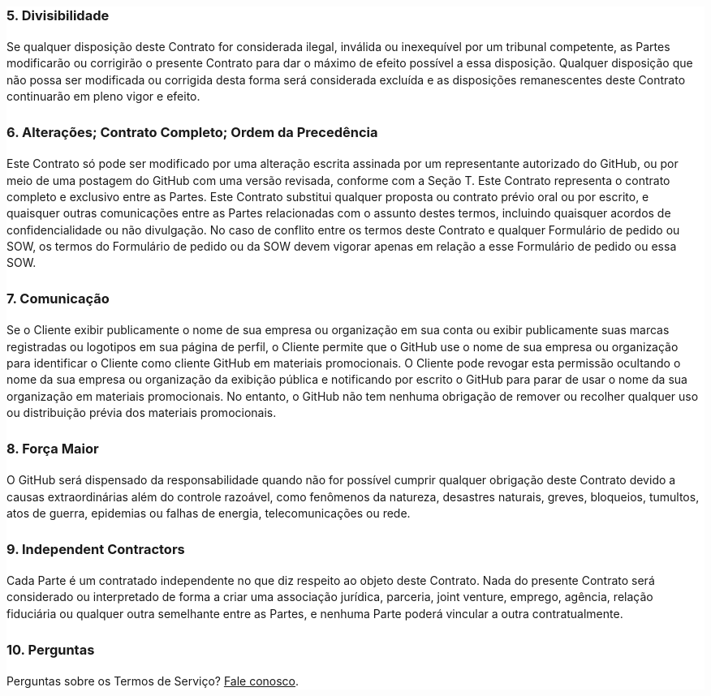 ### 5. Divisibilidade
Se qualquer disposição deste Contrato for considerada ilegal, inválida ou inexequível por um tribunal competente, as Partes modificarão ou corrigirão o presente Contrato para dar o máximo de efeito possível a essa disposição. Qualquer disposição que não possa ser modificada ou corrigida desta forma será considerada excluída e as disposições remanescentes deste Contrato continuarão em pleno vigor e efeito.

### 6. Alterações; Contrato Completo; Ordem da Precedência
Este Contrato só pode ser modificado por uma alteração escrita assinada por um representante autorizado do GitHub, ou por meio de uma postagem do GitHub com uma versão revisada, conforme com a Seção T. Este Contrato representa o contrato completo e exclusivo entre as Partes. Este Contrato substitui qualquer proposta ou contrato prévio oral ou por escrito, e quaisquer outras comunicações entre as Partes relacionadas com o assunto destes termos, incluindo quaisquer acordos de confidencialidade ou não divulgação. No caso de conflito entre os termos deste Contrato e qualquer Formulário de pedido ou SOW, os termos do Formulário de pedido ou da SOW devem vigorar apenas em relação a esse Formulário de pedido ou essa SOW.

### 7. Comunicação
Se o Cliente exibir publicamente o nome de sua empresa ou organização em sua conta ou exibir publicamente suas marcas registradas ou logotipos em sua página de perfil, o Cliente permite que o GitHub use o nome de sua empresa ou organização para identificar o Cliente como cliente GitHub em materiais promocionais. O Cliente pode revogar esta permissão ocultando o nome da sua empresa ou organização da exibição pública e notificando por escrito o GitHub para parar de usar o nome da sua organização em materiais promocionais. No entanto, o GitHub não tem nenhuma obrigação de remover ou recolher qualquer uso ou distribuição prévia dos materiais promocionais.

### 8. Força Maior
O GitHub será dispensado da responsabilidade quando não for possível cumprir qualquer obrigação deste Contrato devido a causas extraordinárias além do controle razoável, como fenômenos da natureza, desastres naturais, greves, bloqueios, tumultos, atos de guerra, epidemias ou falhas de energia, telecomunicações ou rede.

### 9. Independent Contractors
Cada Parte é um contratado independente no que diz respeito ao objeto deste Contrato. Nada do presente Contrato será considerado ou interpretado de forma a criar uma associação jurídica, parceria, joint venture, emprego, agência, relação fiduciária ou qualquer outra semelhante entre as Partes, e nenhuma Parte poderá vincular a outra contratualmente.

### 10. Perguntas
Perguntas sobre os Termos de Serviço? [Fale conosco](https://github.com/contact/).

